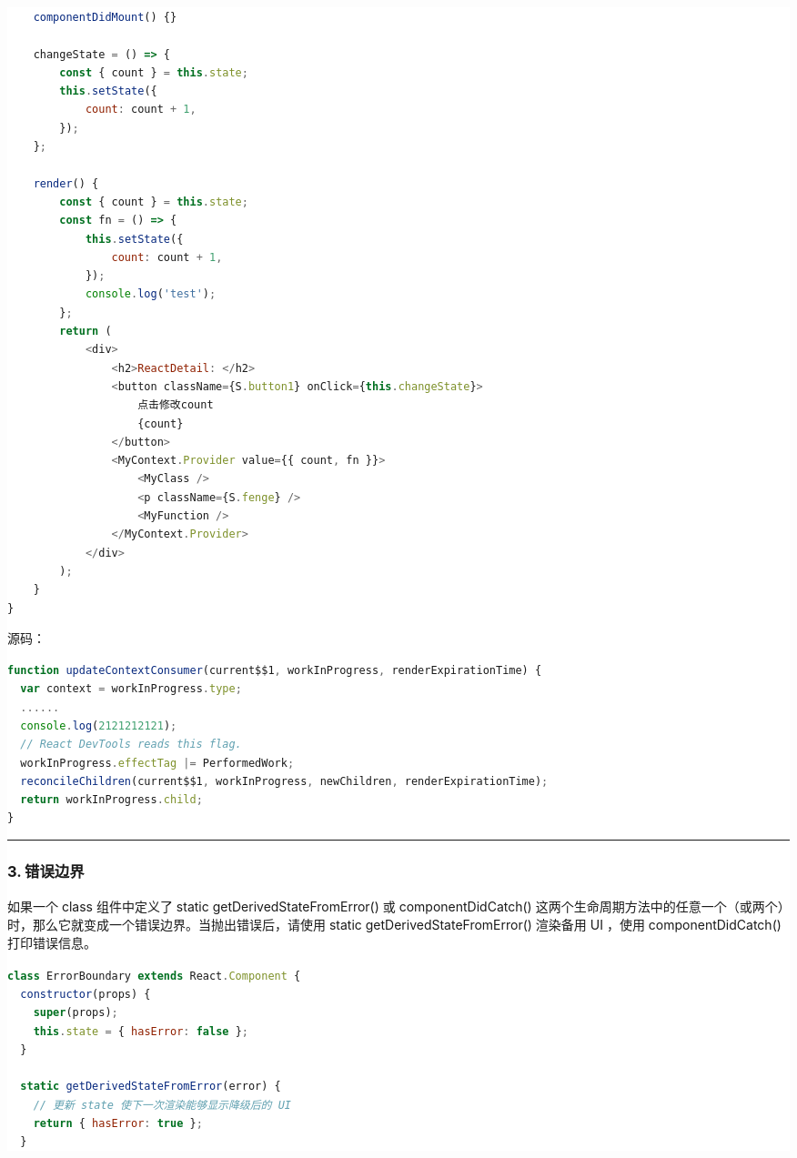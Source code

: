 ```javascript
    componentDidMount() {}

    changeState = () => {
        const { count } = this.state;
        this.setState({
            count: count + 1,
        });
    };

    render() {
        const { count } = this.state;
        const fn = () => {
            this.setState({
                count: count + 1,
            });
            console.log('test');
        };
        return (
            <div>
                <h2>ReactDetail: </h2>
                <button className={S.button1} onClick={this.changeState}>
                    点击修改count
                    {count}
                </button>
                <MyContext.Provider value={{ count, fn }}>
                    <MyClass />
                    <p className={S.fenge} />
                    <MyFunction />
                </MyContext.Provider>
            </div>
        );
    }
}
```
源码：
```javascript
function updateContextConsumer(current$$1, workInProgress, renderExpirationTime) {
  var context = workInProgress.type;
  ......
  console.log(2121212121);
  // React DevTools reads this flag.
  workInProgress.effectTag |= PerformedWork;
  reconcileChildren(current$$1, workInProgress, newChildren, renderExpirationTime);
  return workInProgress.child;
}
```
---

### 3. 错误边界
如果一个 class 组件中定义了 static getDerivedStateFromError() 或 componentDidCatch() 这两个生命周期方法中的任意一个（或两个）时，那么它就变成一个错误边界。当抛出错误后，请使用 static getDerivedStateFromError() 渲染备用 UI ，使用 componentDidCatch() 打印错误信息。
```javascript
class ErrorBoundary extends React.Component {
  constructor(props) {
    super(props);
    this.state = { hasError: false };
  }

  static getDerivedStateFromError(error) {
    // 更新 state 使下一次渲染能够显示降级后的 UI
    return { hasError: true };
  }

```